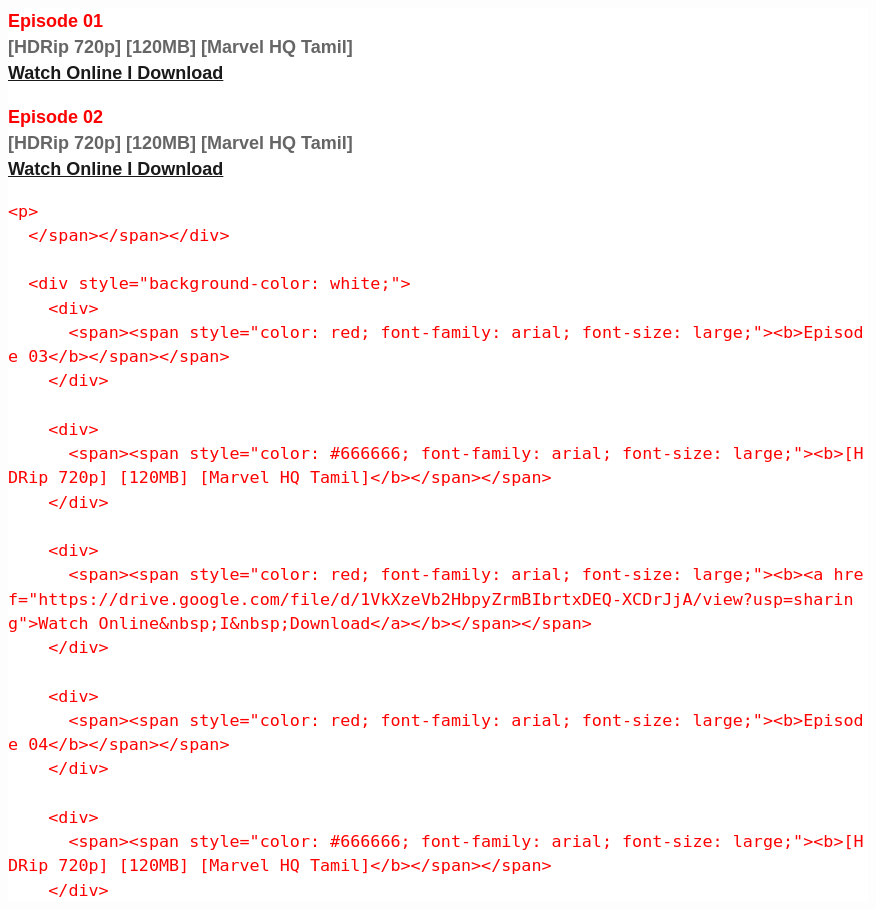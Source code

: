   <div style="background-color: white;">
    <span><span style="color: red; font-family: arial; font-size: large;"><b>Episode 01</b></span></span>
  </div>
  
  <div style="background-color: white;">
    <span><span style="color: #666666; font-family: arial; font-size: large;"><b>[HDRip 720p] [120MB] [Marvel HQ Tamil]</b></span></span>
  </div>
  
  <div style="background-color: white;">
    <span><span style="color: red; font-family: arial; font-size: large;"><b><a href="https://drive.google.com/file/d/1eChwcsNOoVl-BCC8ElfhdekvL863X50u/view?usp=sharing">Watch Online&nbsp;I&nbsp;Download<br /></a></b></span></span>
  </div>
  
  <div style="background-color: white;">
    <span><span style="color: red; font-family: arial; font-size: large;"></p> <div style="color: black; font-family: "times new roman"; font-size: medium;"><span><span style="color: red; font-family: arial; font-size: large;"><b>Episode 02</b></span></span></div> <div style="color: black; font-family: "times new roman"; font-size: medium;"><span><span style="color: #666666; font-family: arial; font-size: large;"><b>[HDRip 720p] [120MB] [Marvel HQ Tamil]</b></span></span></div> <div style="color: black; font-family: "times new roman"; font-size: medium;"><span><span style="color: red; font-family: arial; font-size: large;"><b><a href="https://drive.google.com/file/d/1T4xGBBk3pyL9yw2OIAK1LM3Y5s-8EmPD/view?usp=sharing">Watch Online&nbsp;I&nbsp;Download</a></b></span></span></div> 
    
    <p>
      </span></span></div> 
      
      <div style="background-color: white;">
        <div>
          <span><span style="color: red; font-family: arial; font-size: large;"><b>Episode 03</b></span></span>
        </div>
        
        <div>
          <span><span style="color: #666666; font-family: arial; font-size: large;"><b>[HDRip 720p] [120MB] [Marvel HQ Tamil]</b></span></span>
        </div>
        
        <div>
          <span><span style="color: red; font-family: arial; font-size: large;"><b><a href="https://drive.google.com/file/d/1VkXzeVb2HbpyZrmBIbrtxDEQ-XCDrJjA/view?usp=sharing">Watch Online&nbsp;I&nbsp;Download</a></b></span></span>
        </div>
        
        <div>
          <span><span style="color: red; font-family: arial; font-size: large;"><b>Episode 04</b></span></span>
        </div>
        
        <div>
          <span><span style="color: #666666; font-family: arial; font-size: large;"><b>[HDRip 720p] [120MB] [Marvel HQ Tamil]</b></span></span>
        </div>
        